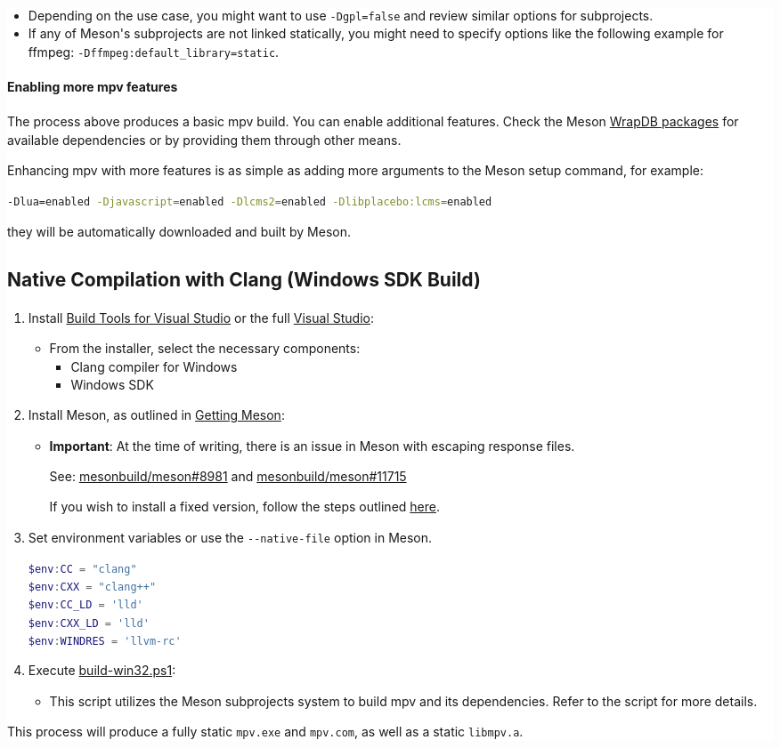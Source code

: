 - Depending on the use case, you might want to use ``-Dgpl=false`` and review
  similar options for subprojects.
- If any of Meson's subprojects are not linked statically, you might need to
  specify options like the following example for ffmpeg:
  ``-Dffmpeg:default_library=static``.

#### Enabling more mpv features

The process above produces a basic mpv build. You can enable additional features.
Check the Meson
[WrapDB packages](https://mesonbuild.com/Wrapdb-projects.html) for available
dependencies or by providing them through other means.

Enhancing mpv with more features is as simple as adding more arguments to the
Meson setup command, for example:

``` bash
-Dlua=enabled -Djavascript=enabled -Dlcms2=enabled -Dlibplacebo:lcms=enabled
```

they will be automatically downloaded and built by Meson.

## Native Compilation with Clang (Windows SDK Build)

1. Install [Build Tools for Visual Studio](https://visualstudio.microsoft.com/downloads/#build-tools-for-visual-studio-2022)
   or the full [Visual Studio](https://visualstudio.microsoft.com/downloads/#visual-studio-community-2022):
   - From the installer, select the necessary components:
      - Clang compiler for Windows
      - Windows SDK
2. Install Meson, as outlined in [Getting Meson](https://mesonbuild.com/Getting-meson.html):
   - **Important**: At the time of writing, there is an issue in Meson with
     escaping response files.

     See: [mesonbuild/meson#8981](https://github.com/mesonbuild/meson/issues/8981)
     and [mesonbuild/meson#11715](https://github.com/mesonbuild/meson/pull/11715)

     If you wish to install a fixed version, follow the steps outlined
     [here](https://github.com/mpv-player/mpv/blob/481e498427fc34956ad24b94157553908f5cd638/.github/workflows/build.yml#L132-L135).
3. Set environment variables or use the ``--native-file`` option in Meson.

   ``` powershell
   $env:CC = "clang"
   $env:CXX = "clang++"
   $env:CC_LD = 'lld'
   $env:CXX_LD = 'lld'
   $env:WINDRES = 'llvm-rc'
   ```

4. Execute [build-win32.ps1](https://github.com/mpv-player/mpv/blob/master/ci/build-win32.ps1):
   - This script utilizes the Meson subprojects system to build mpv and its
     dependencies. Refer to the script for more details.

This process will produce a fully static ``mpv.exe`` and ``mpv.com``, as well as
a static ``libmpv.a``.
